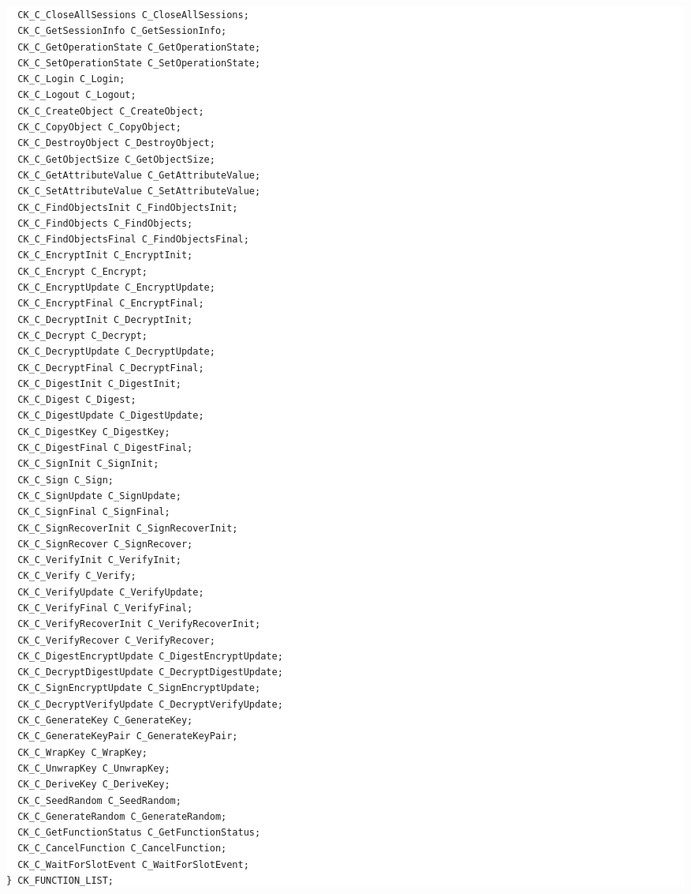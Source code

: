 ~~~{.c}
  CK_C_CloseAllSessions C_CloseAllSessions;
  CK_C_GetSessionInfo C_GetSessionInfo;
  CK_C_GetOperationState C_GetOperationState;
  CK_C_SetOperationState C_SetOperationState;
  CK_C_Login C_Login;
  CK_C_Logout C_Logout;
  CK_C_CreateObject C_CreateObject;
  CK_C_CopyObject C_CopyObject;
  CK_C_DestroyObject C_DestroyObject;
  CK_C_GetObjectSize C_GetObjectSize;
  CK_C_GetAttributeValue C_GetAttributeValue;
  CK_C_SetAttributeValue C_SetAttributeValue;
  CK_C_FindObjectsInit C_FindObjectsInit;
  CK_C_FindObjects C_FindObjects;
  CK_C_FindObjectsFinal C_FindObjectsFinal;
  CK_C_EncryptInit C_EncryptInit;
  CK_C_Encrypt C_Encrypt;
  CK_C_EncryptUpdate C_EncryptUpdate;
  CK_C_EncryptFinal C_EncryptFinal;
  CK_C_DecryptInit C_DecryptInit;
  CK_C_Decrypt C_Decrypt;
  CK_C_DecryptUpdate C_DecryptUpdate;
  CK_C_DecryptFinal C_DecryptFinal;
  CK_C_DigestInit C_DigestInit;
  CK_C_Digest C_Digest;
  CK_C_DigestUpdate C_DigestUpdate;
  CK_C_DigestKey C_DigestKey;
  CK_C_DigestFinal C_DigestFinal;
  CK_C_SignInit C_SignInit;
  CK_C_Sign C_Sign;
  CK_C_SignUpdate C_SignUpdate;
  CK_C_SignFinal C_SignFinal;
  CK_C_SignRecoverInit C_SignRecoverInit;
  CK_C_SignRecover C_SignRecover;
  CK_C_VerifyInit C_VerifyInit;
  CK_C_Verify C_Verify;
  CK_C_VerifyUpdate C_VerifyUpdate;
  CK_C_VerifyFinal C_VerifyFinal;
  CK_C_VerifyRecoverInit C_VerifyRecoverInit;
  CK_C_VerifyRecover C_VerifyRecover;
  CK_C_DigestEncryptUpdate C_DigestEncryptUpdate;
  CK_C_DecryptDigestUpdate C_DecryptDigestUpdate;
  CK_C_SignEncryptUpdate C_SignEncryptUpdate;
  CK_C_DecryptVerifyUpdate C_DecryptVerifyUpdate;
  CK_C_GenerateKey C_GenerateKey;
  CK_C_GenerateKeyPair C_GenerateKeyPair;
  CK_C_WrapKey C_WrapKey;
  CK_C_UnwrapKey C_UnwrapKey;
  CK_C_DeriveKey C_DeriveKey;
  CK_C_SeedRandom C_SeedRandom;
  CK_C_GenerateRandom C_GenerateRandom;
  CK_C_GetFunctionStatus C_GetFunctionStatus;
  CK_C_CancelFunction C_CancelFunction;
  CK_C_WaitForSlotEvent C_WaitForSlotEvent;
} CK_FUNCTION_LIST;
~~~
